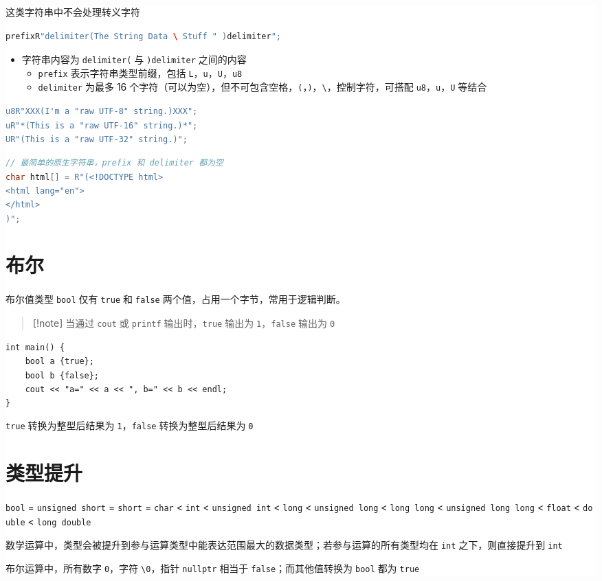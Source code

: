 这类字符串中不会处理转义字符

```c++
prefixR"delimiter(The String Data \ Stuff " )delimiter";
```
* 字符串内容为 `delimiter(` 与 `)delimiter` 之间的内容
	* `prefix` 表示字符串类型前缀，包括 `L`，`u`，`U`，`u8`
	* `delimiter` 为最多 16 个字符（可以为空），但不可包含空格，`(`，`)`，`\`，控制字符，可搭配 `u8`，`u`，`U` 等结合

```c++
u8R"XXX(I'm a "raw UTF-8" string.)XXX";
uR"*(This is a "raw UTF-16" string.)*";
UR"(This is a "raw UTF-32" string.)";
```

```c++
// 最简单的原生字符串，prefix 和 delimiter 都为空
char html[] = R"(<!DOCTYPE html>
<html lang="en">
</html>
)";
```
# 布尔

布尔值类型 `bool` 仅有 `true` 和 `false` 两个值，占用一个字节，常用于逻辑判断。

>[!note] 当通过 `cout` 或 `printf` 输出时，`true` 输出为 `1`，`false` 输出为 `0`

```run-cpp
int main() {
    bool a {true};
    bool b {false};
    cout << "a=" << a << ", b=" << b << endl;
}
```

`true` 转换为整型后结果为 `1`，`false` 转换为整型后结果为 `0`
# 类型提升

`bool` = `unsigned short` = `short` = `char` < `int` < `unsigned int` < `long` < `unsigned long` < `long long` < `unsigned long long` < `float` < `double` < `long double`

数学运算中，类型会被提升到参与运算类型中能表达范围最大的数据类型；若参与运算的所有类型均在 `int` 之下，则直接提升到 `int`

布尔运算中，所有数字 `0`，字符 `\0`，指针 `nullptr` 相当于 `false`；而其他值转换为 `bool` 都为 `true`
